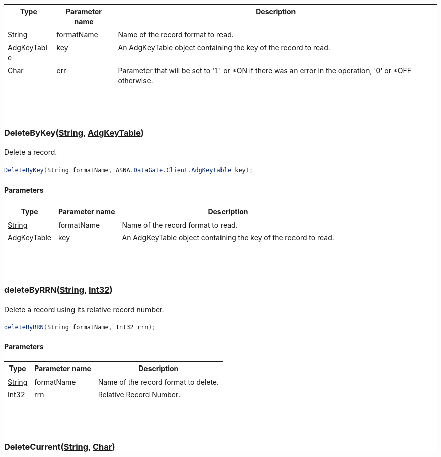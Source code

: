 | Type | Parameter name | Description
| --- | --- | ---
| [String](https://docs.microsoft.com/en-us/dotnet/api/system.string) | formatName | Name of the record format to read. 
| [AdgKeyTable]($$TODO-ASNA.DataGate.Client.AdgKeyTable.html) | key | An AdgKeyTable object containing the key of the record to read. 
| [Char](https://docs.microsoft.com/en-us/dotnet/api/system.char) | err | Parameter that will be set to '1' or *ON if there was an error in the operation, '0' or *OFF otherwise. 


<br>
<br>

### DeleteByKey([String](https://docs.microsoft.com/en-us/dotnet/api/system.string), [AdgKeyTable]($$TODO-ASNA.DataGate.Client.AdgKeyTable.html))

Delete a record.

```cs
DeleteByKey(String formatName, ASNA.DataGate.Client.AdgKeyTable key);
```

#### Parameters

| Type | Parameter name | Description
| --- | --- | ---
| [String](https://docs.microsoft.com/en-us/dotnet/api/system.string) | formatName | Name of the record format to read. 
| [AdgKeyTable]($$TODO-ASNA.DataGate.Client.AdgKeyTable.html) | key | An AdgKeyTable object containing the key of the record to read. 


<br>
<br>

### deleteByRRN([String](https://docs.microsoft.com/en-us/dotnet/api/system.string), [Int32](https://docs.microsoft.com/en-us/dotnet/api/system.int32))

Delete a record using its relative record number.

```cs
deleteByRRN(String formatName, Int32 rrn);
```

#### Parameters

| Type | Parameter name | Description
| --- | --- | ---
| [String](https://docs.microsoft.com/en-us/dotnet/api/system.string) | formatName | Name of the record format to delete. 
| [Int32](https://docs.microsoft.com/en-us/dotnet/api/system.int32) | rrn | Relative Record Number. 


<br>
<br>

### DeleteCurrent([String](https://docs.microsoft.com/en-us/dotnet/api/system.string), [Char](https://docs.microsoft.com/en-us/dotnet/api/system.char))
